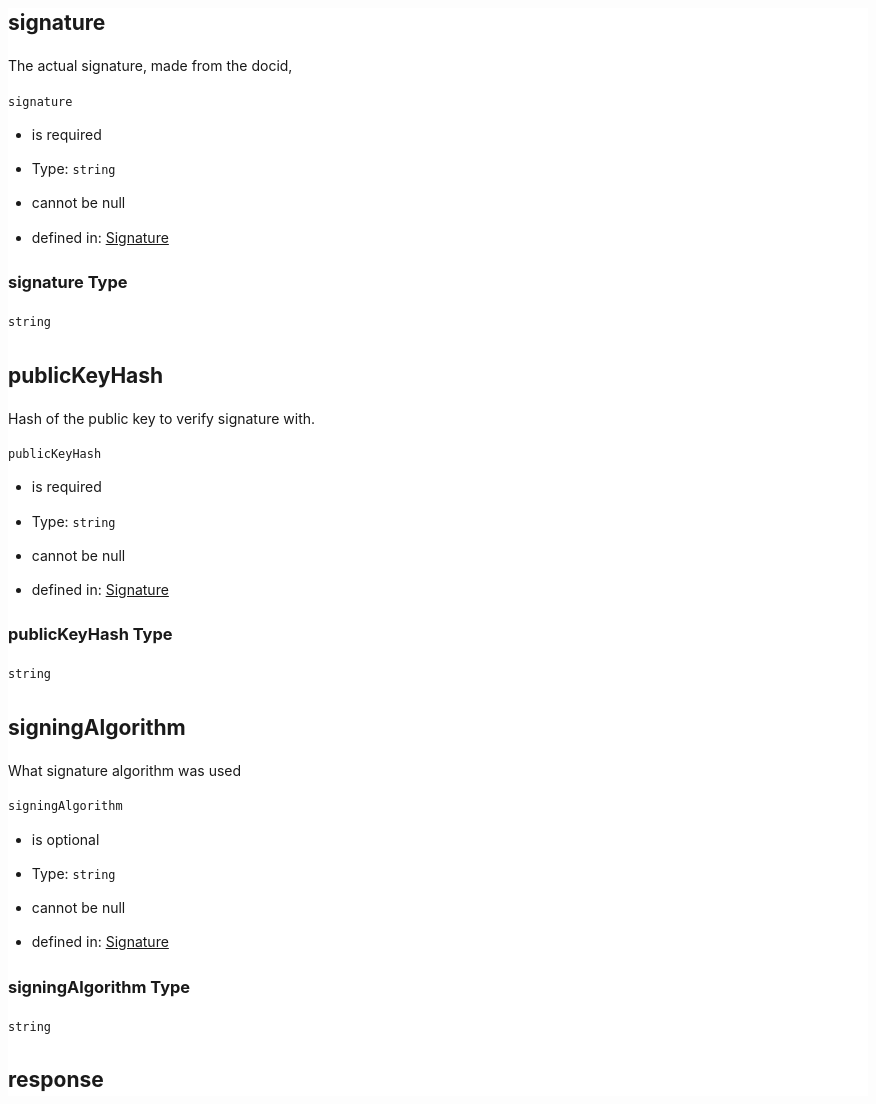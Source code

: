 ## signature

The actual signature, made from the docid,

`signature`

* is required

* Type: `string`

* cannot be null

* defined in: [Signature](signature-properties-signature.md "https://hai.ai/schemas/components/signature/v1/signature.schema.json#/properties/signature")

### signature Type

`string`

## publicKeyHash

Hash of the public key to verify signature with.

`publicKeyHash`

* is required

* Type: `string`

* cannot be null

* defined in: [Signature](signature-properties-publickeyhash.md "https://hai.ai/schemas/components/signature/v1/signature.schema.json#/properties/publicKeyHash")

### publicKeyHash Type

`string`

## signingAlgorithm

What signature algorithm was used

`signingAlgorithm`

* is optional

* Type: `string`

* cannot be null

* defined in: [Signature](signature-properties-signingalgorithm.md "https://hai.ai/schemas/components/signature/v1/signature.schema.json#/properties/signingAlgorithm")

### signingAlgorithm Type

`string`

## response
